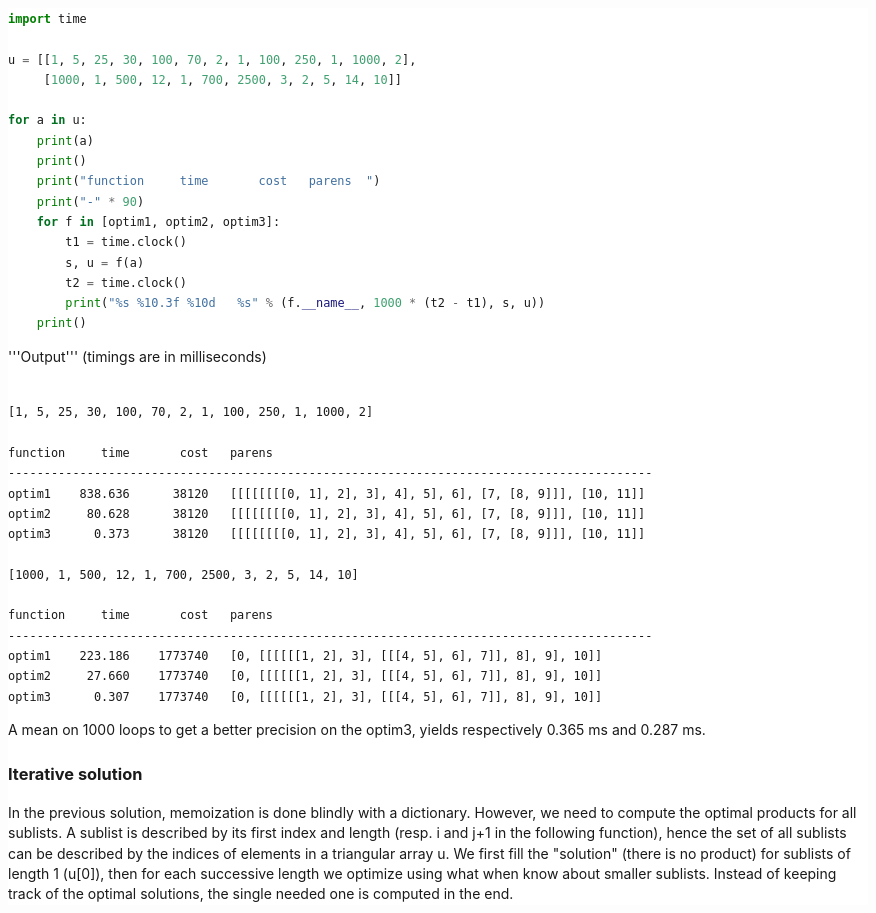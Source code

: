 
```python
import time

u = [[1, 5, 25, 30, 100, 70, 2, 1, 100, 250, 1, 1000, 2],
     [1000, 1, 500, 12, 1, 700, 2500, 3, 2, 5, 14, 10]]

for a in u:
    print(a)
    print()
    print("function     time       cost   parens  ")
    print("-" * 90)
    for f in [optim1, optim2, optim3]:
        t1 = time.clock()
        s, u = f(a)
        t2 = time.clock()
        print("%s %10.3f %10d   %s" % (f.__name__, 1000 * (t2 - t1), s, u))
    print()
```


'''Output''' (timings are in milliseconds)


```txt

[1, 5, 25, 30, 100, 70, 2, 1, 100, 250, 1, 1000, 2]

function     time       cost   parens
------------------------------------------------------------------------------------------
optim1    838.636      38120   [[[[[[[[0, 1], 2], 3], 4], 5], 6], [7, [8, 9]]], [10, 11]]
optim2     80.628      38120   [[[[[[[[0, 1], 2], 3], 4], 5], 6], [7, [8, 9]]], [10, 11]]
optim3      0.373      38120   [[[[[[[[0, 1], 2], 3], 4], 5], 6], [7, [8, 9]]], [10, 11]]

[1000, 1, 500, 12, 1, 700, 2500, 3, 2, 5, 14, 10]

function     time       cost   parens
------------------------------------------------------------------------------------------
optim1    223.186    1773740   [0, [[[[[[1, 2], 3], [[[4, 5], 6], 7]], 8], 9], 10]]
optim2     27.660    1773740   [0, [[[[[[1, 2], 3], [[[4, 5], 6], 7]], 8], 9], 10]]
optim3      0.307    1773740   [0, [[[[[[1, 2], 3], [[[4, 5], 6], 7]], 8], 9], 10]]

```


A mean on 1000 loops to get a better precision on the optim3, yields respectively 0.365 ms and 0.287 ms.


###  Iterative solution

In the previous solution, memoization is done blindly with a dictionary. However, we need to compute the optimal products for all sublists. A sublist is described by its first index and length (resp. i and j+1 in the following function), hence the set of all sublists can be described by the indices of elements in a triangular array u. We first fill the "solution" (there is no product) for sublists of length 1 (u[0]), then for each successive length we optimize using what when know about smaller sublists. Instead of keeping track of the optimal solutions, the single needed one is computed in the end.
